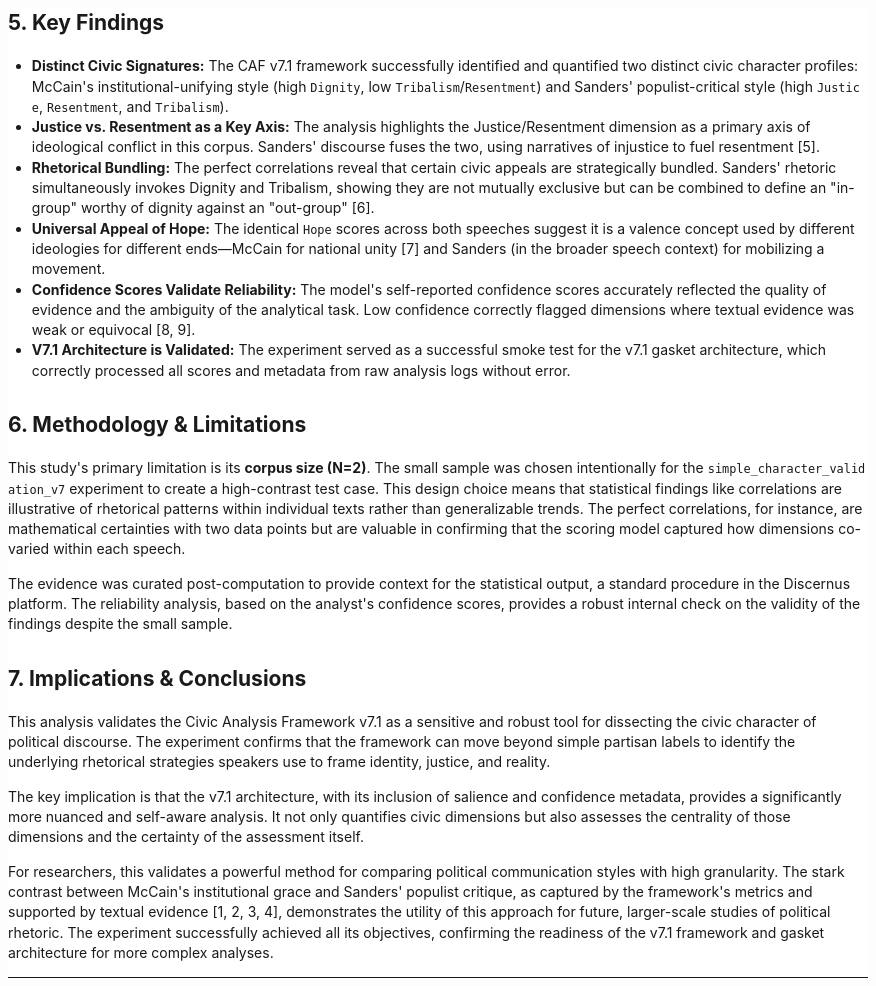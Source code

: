 ## **5. Key Findings**

*   **Distinct Civic Signatures:** The CAF v7.1 framework successfully identified and quantified two distinct civic character profiles: McCain's institutional-unifying style (high `Dignity`, low `Tribalism`/`Resentment`) and Sanders' populist-critical style (high `Justice`, `Resentment`, and `Tribalism`).
*   **Justice vs. Resentment as a Key Axis:** The analysis highlights the Justice/Resentment dimension as a primary axis of ideological conflict in this corpus. Sanders' discourse fuses the two, using narratives of injustice to fuel resentment [5].
*   **Rhetorical Bundling:** The perfect correlations reveal that certain civic appeals are strategically bundled. Sanders' rhetoric simultaneously invokes Dignity and Tribalism, showing they are not mutually exclusive but can be combined to define an "in-group" worthy of dignity against an "out-group" [6].
*   **Universal Appeal of Hope:** The identical `Hope` scores across both speeches suggest it is a valence concept used by different ideologies for different ends—McCain for national unity [7] and Sanders (in the broader speech context) for mobilizing a movement.
*   **Confidence Scores Validate Reliability:** The model's self-reported confidence scores accurately reflected the quality of evidence and the ambiguity of the analytical task. Low confidence correctly flagged dimensions where textual evidence was weak or equivocal [8, 9].
*   **V7.1 Architecture is Validated:** The experiment served as a successful smoke test for the v7.1 gasket architecture, which correctly processed all scores and metadata from raw analysis logs without error.

## **6. Methodology & Limitations**

This study's primary limitation is its **corpus size (N=2)**. The small sample was chosen intentionally for the `simple_character_validation_v7` experiment to create a high-contrast test case. This design choice means that statistical findings like correlations are illustrative of rhetorical patterns within individual texts rather than generalizable trends. The perfect correlations, for instance, are mathematical certainties with two data points but are valuable in confirming that the scoring model captured how dimensions co-varied within each speech.

The evidence was curated post-computation to provide context for the statistical output, a standard procedure in the Discernus platform. The reliability analysis, based on the analyst's confidence scores, provides a robust internal check on the validity of the findings despite the small sample.

## **7. Implications & Conclusions**

This analysis validates the Civic Analysis Framework v7.1 as a sensitive and robust tool for dissecting the civic character of political discourse. The experiment confirms that the framework can move beyond simple partisan labels to identify the underlying rhetorical strategies speakers use to frame identity, justice, and reality.

The key implication is that the v7.1 architecture, with its inclusion of salience and confidence metadata, provides a significantly more nuanced and self-aware analysis. It not only quantifies civic dimensions but also assesses the centrality of those dimensions and the certainty of the assessment itself.

For researchers, this validates a powerful method for comparing political communication styles with high granularity. The stark contrast between McCain's institutional grace and Sanders' populist critique, as captured by the framework's metrics and supported by textual evidence [1, 2, 3, 4], demonstrates the utility of this approach for future, larger-scale studies of political rhetoric. The experiment successfully achieved all its objectives, confirming the readiness of the v7.1 framework and gasket architecture for more complex analyses.

---